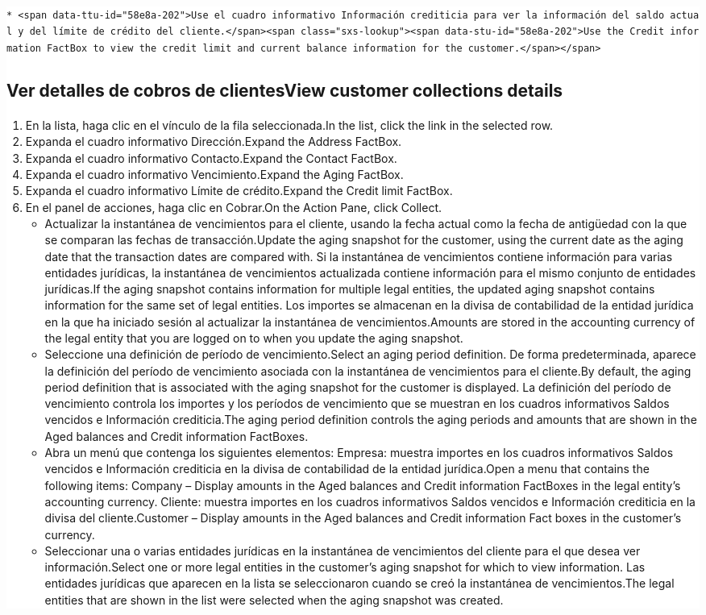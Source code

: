     * <span data-ttu-id="58e8a-202">Use el cuadro informativo Información crediticia para ver la información del saldo actual y del límite de crédito del cliente.</span><span class="sxs-lookup"><span data-stu-id="58e8a-202">Use the Credit information FactBox to view the credit limit and current balance information for the customer.</span></span>  

## <a name="view-customer-collections-details"></a><span data-ttu-id="58e8a-203">Ver detalles de cobros de clientes</span><span class="sxs-lookup"><span data-stu-id="58e8a-203">View customer collections details</span></span>
1. <span data-ttu-id="58e8a-204">En la lista, haga clic en el vínculo de la fila seleccionada.</span><span class="sxs-lookup"><span data-stu-id="58e8a-204">In the list, click the link in the selected row.</span></span>
2. <span data-ttu-id="58e8a-205">Expanda el cuadro informativo Dirección.</span><span class="sxs-lookup"><span data-stu-id="58e8a-205">Expand the Address FactBox.</span></span>
3. <span data-ttu-id="58e8a-206">Expanda el cuadro informativo Contacto.</span><span class="sxs-lookup"><span data-stu-id="58e8a-206">Expand the Contact FactBox.</span></span>
4. <span data-ttu-id="58e8a-207">Expanda el cuadro informativo Vencimiento.</span><span class="sxs-lookup"><span data-stu-id="58e8a-207">Expand the Aging FactBox.</span></span>
5. <span data-ttu-id="58e8a-208">Expanda el cuadro informativo Límite de crédito.</span><span class="sxs-lookup"><span data-stu-id="58e8a-208">Expand the Credit limit FactBox.</span></span>
6. <span data-ttu-id="58e8a-209">En el panel de acciones, haga clic en Cobrar.</span><span class="sxs-lookup"><span data-stu-id="58e8a-209">On the Action Pane, click Collect.</span></span>
    * <span data-ttu-id="58e8a-210">Actualizar la instantánea de vencimientos para el cliente, usando la fecha actual como la fecha de antigüedad con la que se comparan las fechas de transacción.</span><span class="sxs-lookup"><span data-stu-id="58e8a-210">Update the aging snapshot for the customer, using the current date as the aging date that the transaction dates are compared with.</span></span> <span data-ttu-id="58e8a-211">Si la instantánea de vencimientos contiene información para varias entidades jurídicas, la instantánea de vencimientos actualizada contiene información para el mismo conjunto de entidades jurídicas.</span><span class="sxs-lookup"><span data-stu-id="58e8a-211">If the aging snapshot contains information for multiple legal entities, the updated aging snapshot contains information for the same set of legal entities.</span></span> <span data-ttu-id="58e8a-212">Los importes se almacenan en la divisa de contabilidad de la entidad jurídica en la que ha iniciado sesión al actualizar la instantánea de vencimientos.</span><span class="sxs-lookup"><span data-stu-id="58e8a-212">Amounts are stored in the accounting currency of the legal entity that you are logged on to when you update the aging snapshot.</span></span>  
    * <span data-ttu-id="58e8a-213">Seleccione una definición de período de vencimiento.</span><span class="sxs-lookup"><span data-stu-id="58e8a-213">Select an aging period definition.</span></span> <span data-ttu-id="58e8a-214">De forma predeterminada, aparece la definición del período de vencimiento asociada con la instantánea de vencimientos para el cliente.</span><span class="sxs-lookup"><span data-stu-id="58e8a-214">By default, the aging period definition that is associated with the aging snapshot for the customer is displayed.</span></span> <span data-ttu-id="58e8a-215">La definición del período de vencimiento controla los importes y los períodos de vencimiento que se muestran en los cuadros informativos Saldos vencidos e Información crediticia.</span><span class="sxs-lookup"><span data-stu-id="58e8a-215">The aging period definition controls the aging periods and amounts that are shown in the Aged balances and Credit information FactBoxes.</span></span>  
    * <span data-ttu-id="58e8a-216">Abra un menú que contenga los siguientes elementos: Empresa: muestra importes en los cuadros informativos Saldos vencidos e Información crediticia en la divisa de contabilidad de la entidad jurídica.</span><span class="sxs-lookup"><span data-stu-id="58e8a-216">Open a menu that contains the following items:    Company – Display amounts in the Aged balances and Credit information FactBoxes in the legal entity’s accounting currency.</span></span>    <span data-ttu-id="58e8a-217">Cliente: muestra importes en los cuadros informativos Saldos vencidos e Información crediticia en la divisa del cliente.</span><span class="sxs-lookup"><span data-stu-id="58e8a-217">Customer – Display amounts in the Aged balances and Credit information Fact boxes in the customer’s currency.</span></span>  
    * <span data-ttu-id="58e8a-218">Seleccionar una o varias entidades jurídicas en la instantánea de vencimientos del cliente para el que desea ver información.</span><span class="sxs-lookup"><span data-stu-id="58e8a-218">Select one or more legal entities in the customer’s aging snapshot for which to view information.</span></span> <span data-ttu-id="58e8a-219">Las entidades jurídicas que aparecen en la lista se seleccionaron cuando se creó la instantánea de vencimientos.</span><span class="sxs-lookup"><span data-stu-id="58e8a-219">The legal entities that are shown in the list were selected when the aging snapshot was created.</span></span>  